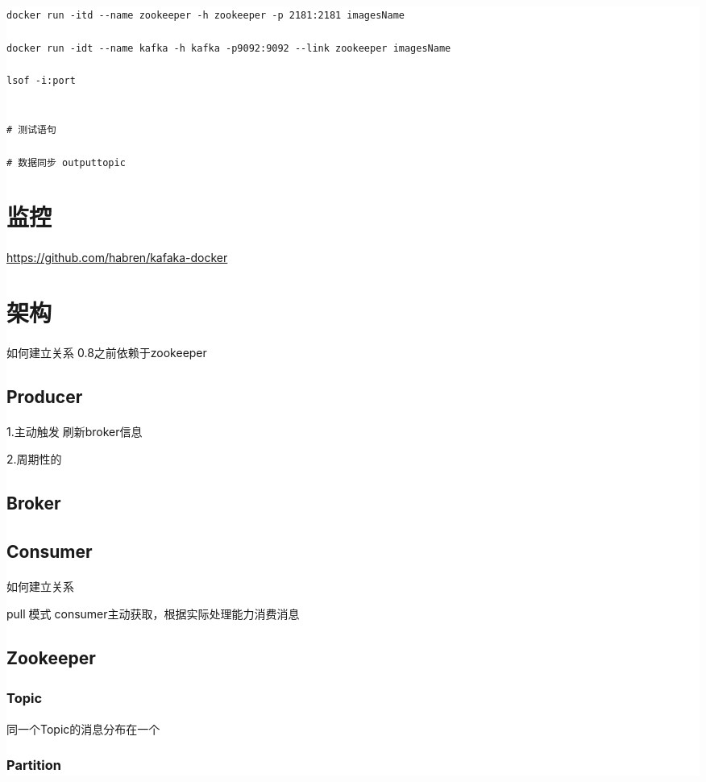 ```shell
docker run -itd --name zookeeper -h zookeeper -p 2181:2181 imagesName

docker run -idt --name kafka -h kafka -p9092:9092 --link zookeeper imagesName

lsof -i:port


# 测试语句

# 数据同步 outputtopic
```



# 监控

https://github.com/habren/kafaka-docker





# 架构

如何建立关系 0.8之前依赖于zookeeper

## Producer

1.主动触发 刷新broker信息 

2.周期性的

## Broker 



## Consumer 

如何建立关系

pull 模式 consumer主动获取，根据实际处理能力消费消息

## Zookeeper



### Topic

同一个Topic的消息分布在一个



### Partition
